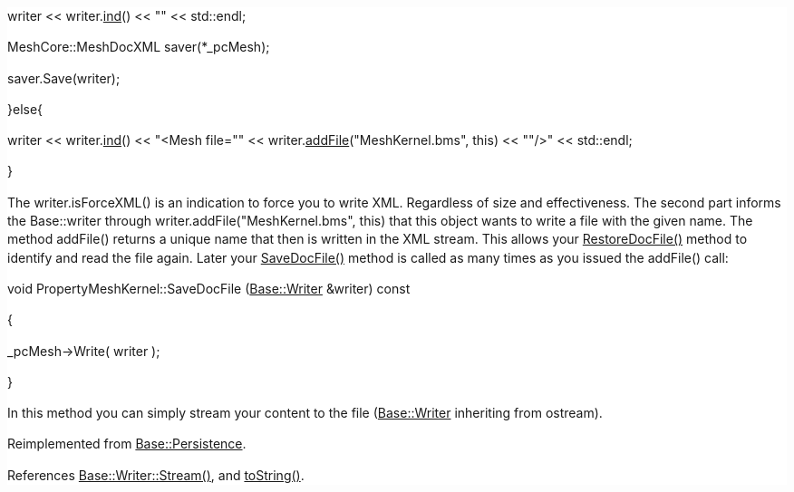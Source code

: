 writer <<
writer.[ind](../../dd/d4d/classBase_1_1Writer.html#aca6713f264f65b0a0dac0ac013ab3368
"get the current indentation")() << "<Mesh>" << std::endl;

MeshCore::MeshDocXML saver(*_pcMesh);

saver.Save(writer);

}else{

writer <<
writer.[ind](../../dd/d4d/classBase_1_1Writer.html#aca6713f264f65b0a0dac0ac013ab3368
"get the current indentation")() << "<Mesh file=\"" <<
writer.[addFile](../../dd/d4d/classBase_1_1Writer.html#a253afcb774015eed79da264548ef4b55
"add a write request of a persistent object")("MeshKernel.bms", this) <<
"\"/>" << std::endl;

}

The writer.isForceXML() is an indication to force you to write XML. Regardless
of size and effectiveness. The second part informs the Base::writer through
writer.addFile("MeshKernel.bms", this) that this object wants to write a file
with the given name. The method addFile() returns a unique name that then is
written in the XML stream. This allows your
[RestoreDocFile()](../../d7/d1d/classApp_1_1PropertyPythonObject.html#af97b03d68515ca8bde89d895a1a6b08b
"This method is used to restore large amounts of data from a file In this
method you simply stream in ...") method to identify and read the file again.
Later your
[SaveDocFile()](../../d7/d1d/classApp_1_1PropertyPythonObject.html#a8de29b7c3f897d0fbfb67f705ce18b3a
"This method is used to save large amounts of data to a binary file.") method
is called as many times as you issued the addFile() call:

void PropertyMeshKernel::SaveDocFile
([Base::Writer](../../dd/d4d/classBase_1_1Writer.html "The Writer class This
is an important helper class for the store and retrieval system of persistent
o...") &writer) const

{

_pcMesh->Write( writer );

}

In this method you can simply stream your content to the file
([Base::Writer](../../dd/d4d/classBase_1_1Writer.html "The Writer class This
is an important helper class for the store and retrieval system of persistent
o...") inheriting from ostream).

Reimplemented from
[Base::Persistence](../../d9/d25/classBase_1_1Persistence.html#af6ddc03fc798b7eb485afe4d98ec5e45).

References
[Base::Writer::Stream()](../../dd/d4d/classBase_1_1Writer.html#ab9783b74c5f923aff65ecefcc0910205),
and
[toString()](../../d7/d1d/classApp_1_1PropertyPythonObject.html#a99e230754db8a47dfb3e59f92493db1d).
